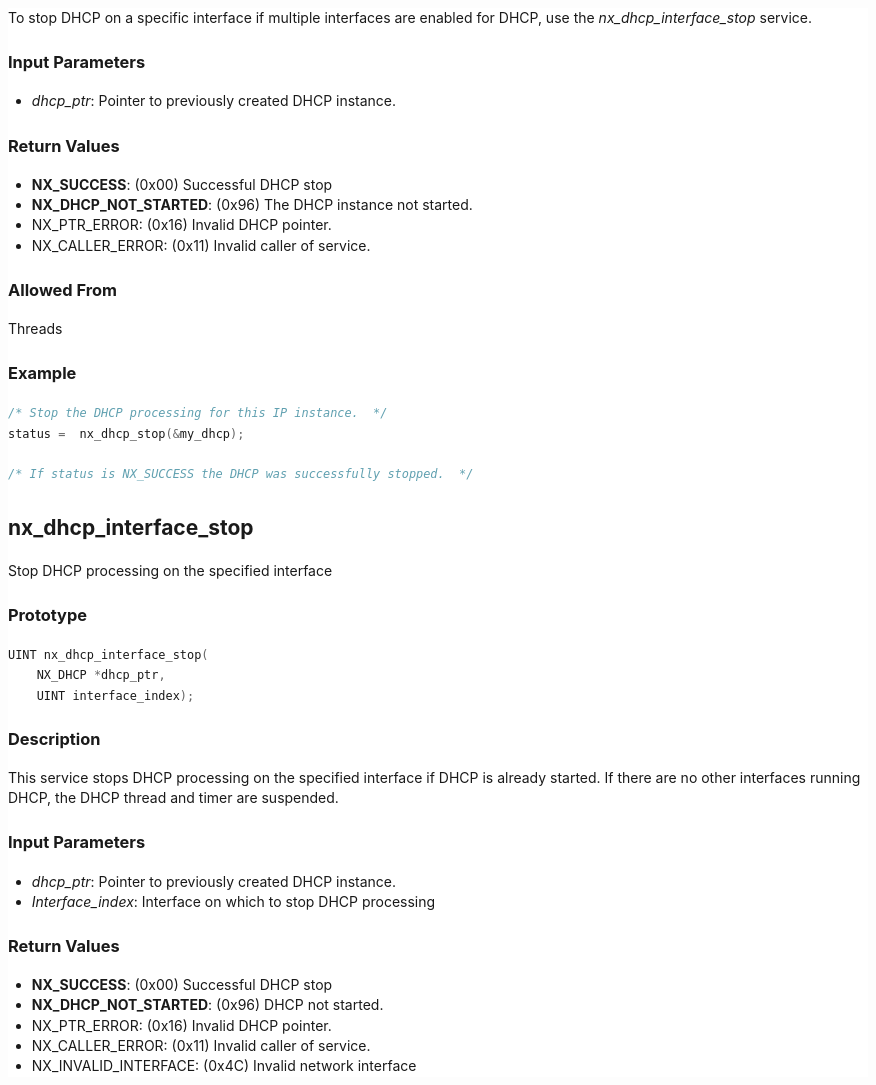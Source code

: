 To stop DHCP on a specific interface if multiple interfaces are enabled for DHCP, use the *nx_dhcp_interface_stop* service.

### Input Parameters

- *dhcp_ptr*: Pointer to previously created DHCP instance.

### Return Values

- **NX_SUCCESS**: (0x00) Successful DHCP stop
- **NX_DHCP_NOT_STARTED**: (0x96) The DHCP instance not started.
- NX_PTR_ERROR: (0x16) Invalid DHCP pointer.
- NX_CALLER_ERROR: (0x11) Invalid caller of service.

### Allowed From

Threads

### Example

```c
/* Stop the DHCP processing for this IP instance.  */
status =  nx_dhcp_stop(&my_dhcp);

/* If status is NX_SUCCESS the DHCP was successfully stopped.  */
```

## nx_dhcp_interface_stop

Stop DHCP processing on the specified interface

### Prototype

```c
UINT nx_dhcp_interface_stop(
    NX_DHCP *dhcp_ptr,
    UINT interface_index);
```

### Description

This service stops DHCP processing on the specified interface if DHCP is already started. If there are no other interfaces running DHCP, the DHCP thread and timer are suspended.

### Input Parameters

- *dhcp_ptr*: Pointer to previously created DHCP instance.
- *Interface_index*: Interface on which to stop DHCP processing

### Return Values

- **NX_SUCCESS**: (0x00) Successful DHCP stop
- **NX_DHCP_NOT_STARTED**: (0x96) DHCP not started.
- NX_PTR_ERROR: (0x16) Invalid DHCP pointer.
- NX_CALLER_ERROR: (0x11) Invalid caller of service.
- NX_INVALID_INTERFACE: (0x4C) Invalid network interface
